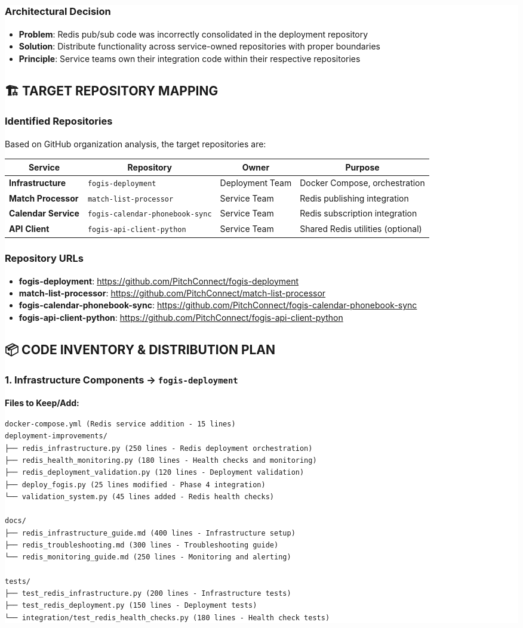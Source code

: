 ### **Architectural Decision**
- **Problem**: Redis pub/sub code was incorrectly consolidated in the deployment repository
- **Solution**: Distribute functionality across service-owned repositories with proper boundaries
- **Principle**: Service teams own their integration code within their respective repositories

## 🏗️ **TARGET REPOSITORY MAPPING**

### **Identified Repositories**
Based on GitHub organization analysis, the target repositories are:

| Service | Repository | Owner | Purpose |
|---------|------------|-------|---------|
| **Infrastructure** | `fogis-deployment` | Deployment Team | Docker Compose, orchestration |
| **Match Processor** | `match-list-processor` | Service Team | Redis publishing integration |
| **Calendar Service** | `fogis-calendar-phonebook-sync` | Service Team | Redis subscription integration |
| **API Client** | `fogis-api-client-python` | Service Team | Shared Redis utilities (optional) |

### **Repository URLs**
- **fogis-deployment**: https://github.com/PitchConnect/fogis-deployment
- **match-list-processor**: https://github.com/PitchConnect/match-list-processor  
- **fogis-calendar-phonebook-sync**: https://github.com/PitchConnect/fogis-calendar-phonebook-sync
- **fogis-api-client-python**: https://github.com/PitchConnect/fogis-api-client-python

## 📦 **CODE INVENTORY & DISTRIBUTION PLAN**

### **1. Infrastructure Components → `fogis-deployment`**

**Files to Keep/Add:**
```
docker-compose.yml (Redis service addition - 15 lines)
deployment-improvements/
├── redis_infrastructure.py (250 lines - Redis deployment orchestration)
├── redis_health_monitoring.py (180 lines - Health checks and monitoring)
├── redis_deployment_validation.py (120 lines - Deployment validation)
├── deploy_fogis.py (25 lines modified - Phase 4 integration)
└── validation_system.py (45 lines added - Redis health checks)

docs/
├── redis_infrastructure_guide.md (400 lines - Infrastructure setup)
├── redis_troubleshooting.md (300 lines - Troubleshooting guide)
└── redis_monitoring_guide.md (250 lines - Monitoring and alerting)

tests/
├── test_redis_infrastructure.py (200 lines - Infrastructure tests)
├── test_redis_deployment.py (150 lines - Deployment tests)
└── integration/test_redis_health_checks.py (180 lines - Health check tests)
```
